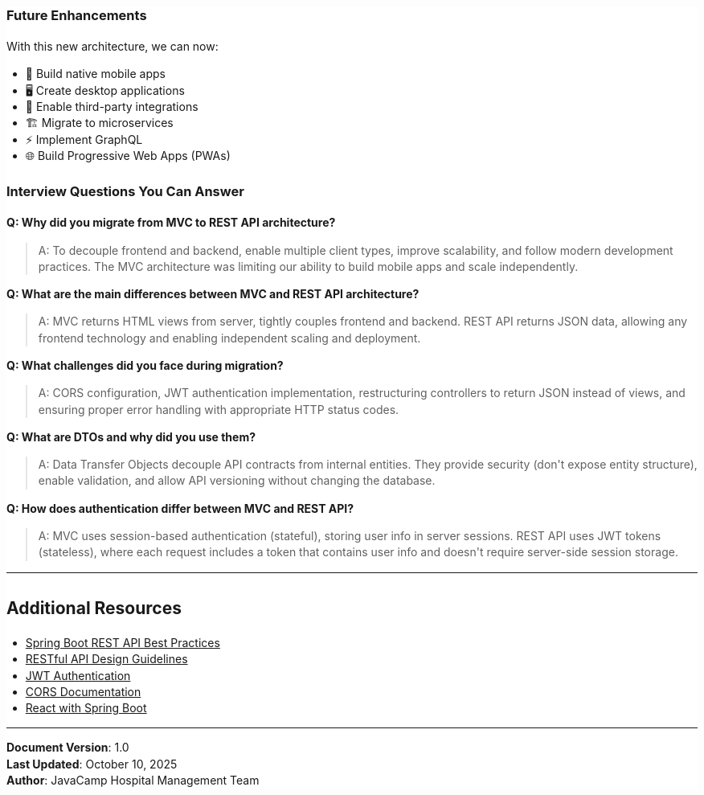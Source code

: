 ### Future Enhancements

With this new architecture, we can now:
- 📱 Build native mobile apps
- 🖥️ Create desktop applications
- 🔌 Enable third-party integrations
- 🏗️ Migrate to microservices
- ⚡ Implement GraphQL
- 🌐 Build Progressive Web Apps (PWAs)

### Interview Questions You Can Answer

**Q: Why did you migrate from MVC to REST API architecture?**
> A: To decouple frontend and backend, enable multiple client types, improve scalability, and follow modern development practices. The MVC architecture was limiting our ability to build mobile apps and scale independently.

**Q: What are the main differences between MVC and REST API architecture?**
> A: MVC returns HTML views from server, tightly couples frontend and backend. REST API returns JSON data, allowing any frontend technology and enabling independent scaling and deployment.

**Q: What challenges did you face during migration?**
> A: CORS configuration, JWT authentication implementation, restructuring controllers to return JSON instead of views, and ensuring proper error handling with appropriate HTTP status codes.

**Q: What are DTOs and why did you use them?**
> A: Data Transfer Objects decouple API contracts from internal entities. They provide security (don't expose entity structure), enable validation, and allow API versioning without changing the database.

**Q: How does authentication differ between MVC and REST API?**
> A: MVC uses session-based authentication (stateful), storing user info in server sessions. REST API uses JWT tokens (stateless), where each request includes a token that contains user info and doesn't require server-side session storage.

---

## Additional Resources

- [Spring Boot REST API Best Practices](https://spring.io/guides/tutorials/rest/)
- [RESTful API Design Guidelines](https://restfulapi.net/)
- [JWT Authentication](https://jwt.io/introduction)
- [CORS Documentation](https://developer.mozilla.org/en-US/docs/Web/HTTP/CORS)
- [React with Spring Boot](https://spring.io/guides/tutorials/react-and-spring-data-rest/)

---

**Document Version**: 1.0  
**Last Updated**: October 10, 2025  
**Author**: JavaCamp Hospital Management Team

